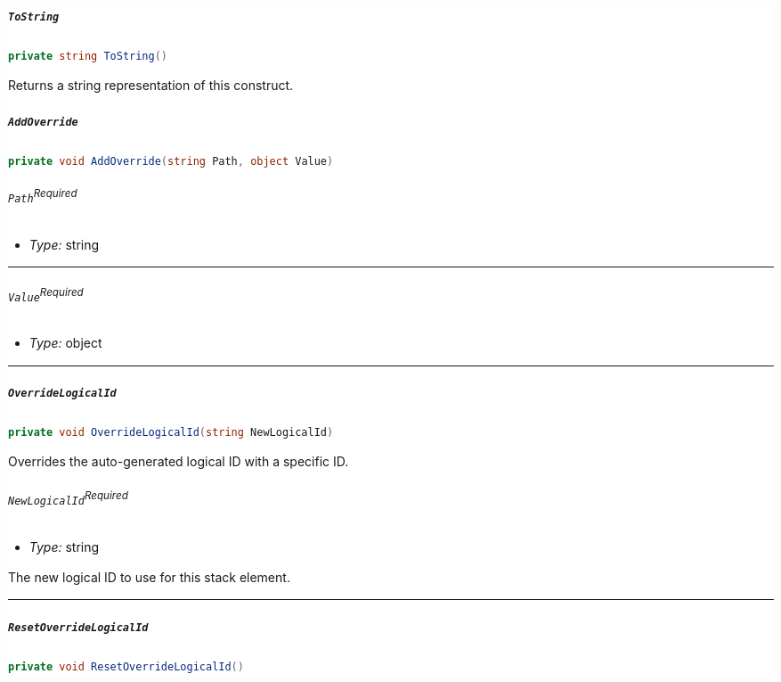
##### `ToString` <a name="ToString" id="@cdktf/provider-newrelic.oneDashboardJson.OneDashboardJson.toString"></a>

```csharp
private string ToString()
```

Returns a string representation of this construct.

##### `AddOverride` <a name="AddOverride" id="@cdktf/provider-newrelic.oneDashboardJson.OneDashboardJson.addOverride"></a>

```csharp
private void AddOverride(string Path, object Value)
```

###### `Path`<sup>Required</sup> <a name="Path" id="@cdktf/provider-newrelic.oneDashboardJson.OneDashboardJson.addOverride.parameter.path"></a>

- *Type:* string

---

###### `Value`<sup>Required</sup> <a name="Value" id="@cdktf/provider-newrelic.oneDashboardJson.OneDashboardJson.addOverride.parameter.value"></a>

- *Type:* object

---

##### `OverrideLogicalId` <a name="OverrideLogicalId" id="@cdktf/provider-newrelic.oneDashboardJson.OneDashboardJson.overrideLogicalId"></a>

```csharp
private void OverrideLogicalId(string NewLogicalId)
```

Overrides the auto-generated logical ID with a specific ID.

###### `NewLogicalId`<sup>Required</sup> <a name="NewLogicalId" id="@cdktf/provider-newrelic.oneDashboardJson.OneDashboardJson.overrideLogicalId.parameter.newLogicalId"></a>

- *Type:* string

The new logical ID to use for this stack element.

---

##### `ResetOverrideLogicalId` <a name="ResetOverrideLogicalId" id="@cdktf/provider-newrelic.oneDashboardJson.OneDashboardJson.resetOverrideLogicalId"></a>

```csharp
private void ResetOverrideLogicalId()
```
